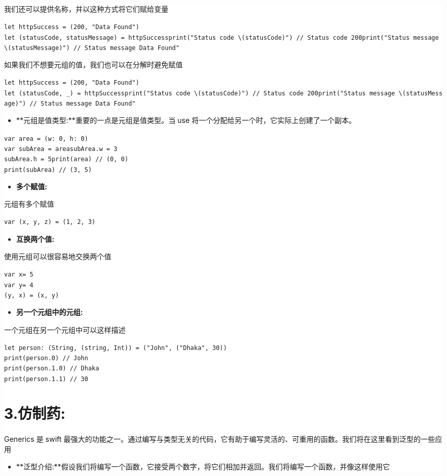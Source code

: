 我们还可以提供名称，并以这种方式将它们赋给变量

```
let httpSuccess = (200, "Data Found")
let (statusCode, statusMessage) = httpSuccessprint("Status code \(statusCode)") // Status code 200print("Status message \(statusMessage)") // Status message Data Found"
```

如果我们不想要元组的值，我们也可以在分解时避免赋值

```
let httpSuccess = (200, "Data Found")
let (statusCode, _) = httpSuccessprint("Status code \(statusCode)") // Status code 200print("Status message \(statusMessage)") // Status message Data Found"
```

*   **元组是值类型:**重要的一点是元组是值类型。当 use 将一个分配给另一个时，它实际上创建了一个副本。

```
var area = (w: 0, h: 0)
var subArea = areasubArea.w = 3
subArea.h = 5print(area) // (0, 0)
print(subArea) // (3, 5)
```

*   **多个赋值:**

元组有多个赋值

```
var (x, y, z) = (1, 2, 3)
```

*   **互换两个值:**

使用元组可以很容易地交换两个值

```
var x= 5 
var y= 4 
(y, x) = (x, y)
```

*   **另一个元组中的元组:**

一个元组在另一个元组中可以这样描述

```
let person: (String, (string, Int)) = ("John", ("Dhaka", 30))
print(person.0) // John
print(person.1.0) // Dhaka
print(person.1.1) // 30
```

# 3.仿制药:

Generics 是 swift 最强大的功能之一。通过编写与类型无关的代码，它有助于编写灵活的、可重用的函数。我们将在这里看到泛型的一些应用

*   **泛型介绍:**假设我们将编写一个函数，它接受两个数字，将它们相加并返回。我们将编写一个函数，并像这样使用它
